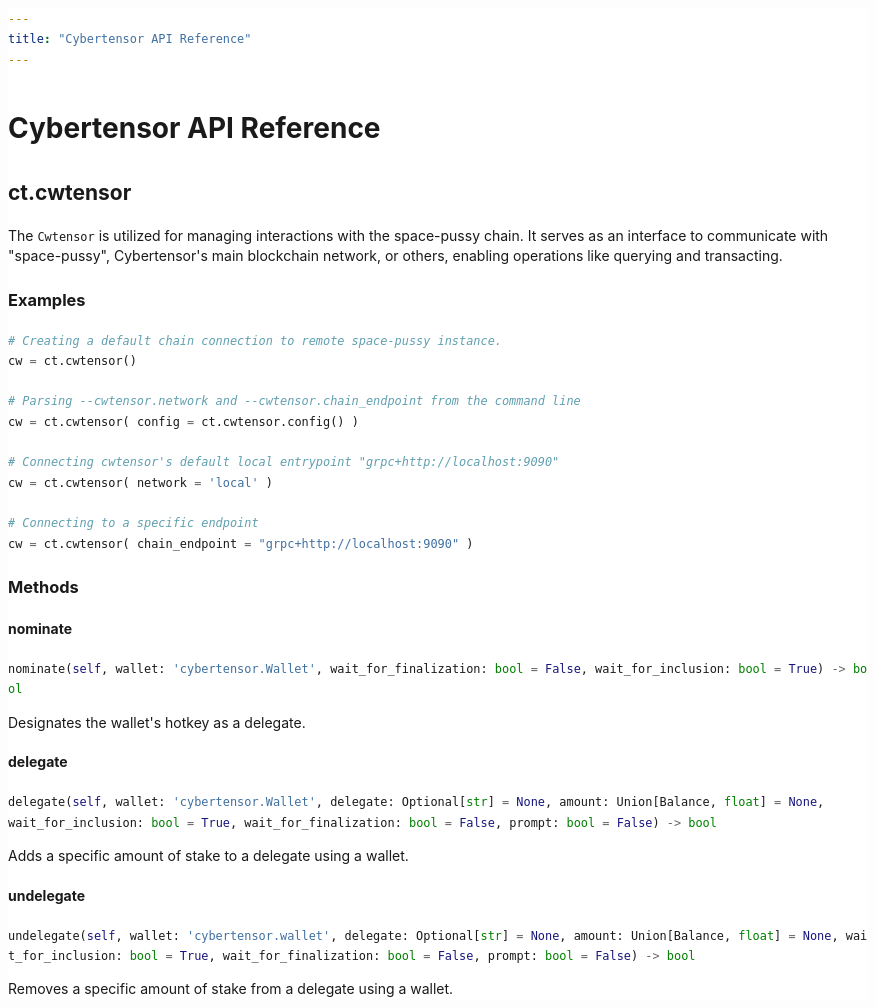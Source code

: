 ```yaml
---
title: "Cybertensor API Reference"
---
```


# Cybertensor API Reference

## ct.cwtensor 

The `Cwtensor` is utilized for managing interactions with the space-pussy chain. It serves as an interface to communicate with "space-pussy", Cybertensor's main blockchain network, or others, enabling operations like querying and transacting.

### Examples 

```python dark
# Creating a default chain connection to remote space-pussy instance.
cw = ct.cwtensor()

# Parsing --cwtensor.network and --cwtensor.chain_endpoint from the command line
cw = ct.cwtensor( config = ct.cwtensor.config() )

# Connecting cwtensor's default local entrypoint "grpc+http://localhost:9090"
cw = ct.cwtensor( network = 'local' )

# Connecting to a specific endpoint
cw = ct.cwtensor( chain_endpoint = "grpc+http://localhost:9090" )
```

### Methods 

#### nominate
```python
nominate(self, wallet: 'cybertensor.Wallet', wait_for_finalization: bool = False, wait_for_inclusion: bool = True) -> bool
```
Designates the wallet's hotkey as a delegate.

#### delegate
```python
delegate(self, wallet: 'cybertensor.Wallet', delegate: Optional[str] = None, amount: Union[Balance, float] = None, 
wait_for_inclusion: bool = True, wait_for_finalization: bool = False, prompt: bool = False) -> bool
```
Adds a specific amount of stake to a delegate using a wallet.

#### undelegate
```python
undelegate(self, wallet: 'cybertensor.wallet', delegate: Optional[str] = None, amount: Union[Balance, float] = None, wait_for_inclusion: bool = True, wait_for_finalization: bool = False, prompt: bool = False) -> bool
```
Removes a specific amount of stake from a delegate using a wallet.
